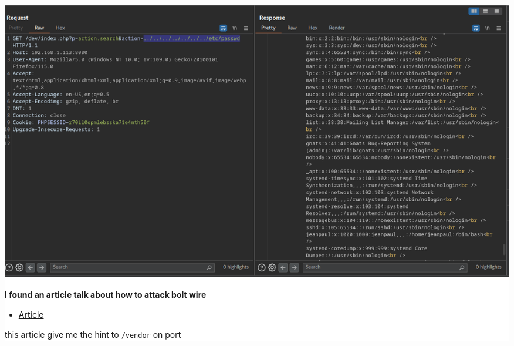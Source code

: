 ![LFT burpsuit](./assets/lft-with-burpsuite.png)

**I found an article talk about how to attack bolt wire**
- [Article](https://mrroxxxz.medium.com/exploiting-the-dev-vm-6dad218a8068)

this article give me the hint to `/vendor` on port 

